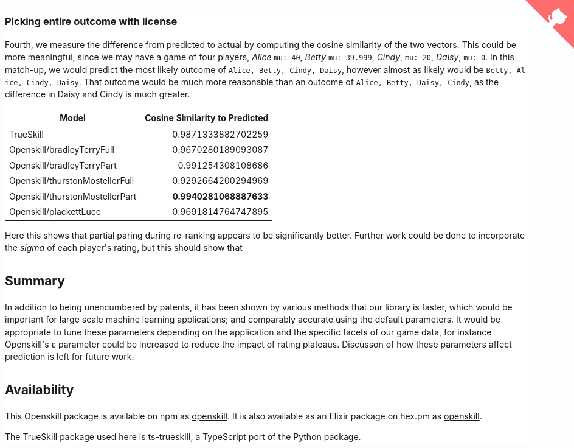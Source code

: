 ### Picking entire outcome with license

Fourth, we measure the difference from predicted to actual by computing the cosine similarity of the two vectors. This could be more meaningful, since we may have a game of four players, _Alice_ `mu: 40`, _Betty_ `mu: 39.999`, _Cindy_, `mu: 20`, _Daisy_, `mu: 0`. In this match-up, we would predict the most likely outcome of `Alice, Betty, Cindy, Daisy`, however almost as likely would be `Betty, Alice, Cindy, Daisy`. That outcome would be much more reasonable than an outcome of `Alice, Betty, Daisy, Cindy`, as the difference in Daisy and Cindy is much greater.

| Model                           | Cosine Similarity to Predicted |
| ------------------------------- | -----------------------------: |
| TrueSkill                       |             0.9871333882702259 |
| Openskill/bradleyTerryFull      |             0.9670280189093087 |
| Openskill/bradleyTerryPart      |              0.991254308108686 |
| Openskill/thurstonMostellerFull |             0.9292664200294969 |
| Openskill/thurstonMostellerPart |         **0.9940281068887633** |
| Openskill/plackettLuce          |             0.9691814764747895 |

Here this shows that partial paring during re-ranking appears to be significantly better. Further work could be done to incorporate the _sigma_ of each player's rating, but this should show that

## Summary

In addition to being unencumbered by patents, it has been shown by various methods that our library is faster, which would be important for large scale machine learning applications; and comparably accurate using the default parameters. It would be appropriate to tune these parameters depending on the application and the specific facets of our game data, for instance Openskill's &epsilon; parameter could be increased to reduce the impact of rating plateaus. Discusson of how these parameters affect prediction is left for future work.

## Availability

This Openskill package is available on npm as [openskill](https://github.com/philihp/openskill.js). It is also available as an Elixir package on hex.pm as [openskill](https://hex.pm/packages/openskill).

The TrueSkill package used here is [ts-trueskill](https://github.com/scttcper/ts-trueskill), a TypeScript port of the Python package.

<a href="https://github.com/philihp/openskill.js" class="github-corner" aria-label="View source on GitHub"><svg width="80" height="80" viewBox="0 0 250 250" style="fill:#FD6C6C; color:#fff; position: absolute; top: 0; border: 0; right: 0;" aria-hidden="true"><path d="M0,0 L115,115 L130,115 L142,142 L250,250 L250,0 Z"></path><path d="M128.3,109.0 C113.8,99.7 119.0,89.6 119.0,89.6 C122.0,82.7 120.5,78.6 120.5,78.6 C119.2,72.0 123.4,76.3 123.4,76.3 C127.3,80.9 125.5,87.3 125.5,87.3 C122.9,97.6 130.6,101.9 134.4,103.2" fill="currentColor" style="transform-origin: 130px 106px;" class="octo-arm"></path><path d="M115.0,115.0 C114.9,115.1 118.7,116.5 119.8,115.4 L133.7,101.6 C136.9,99.2 139.9,98.4 142.2,98.6 C133.8,88.0 127.5,74.4 143.8,58.0 C148.5,53.4 154.0,51.2 159.7,51.0 C160.3,49.4 163.2,43.6 171.4,40.1 C171.4,40.1 176.1,42.5 178.8,56.2 C183.1,58.6 187.2,61.8 190.9,65.4 C194.5,69.0 197.7,73.2 200.1,77.6 C213.8,80.2 216.3,84.9 216.3,84.9 C212.7,93.1 206.9,96.0 205.4,96.6 C205.1,102.4 203.0,107.8 198.3,112.5 C181.9,128.9 168.3,122.5 157.7,114.1 C157.9,116.9 156.7,120.9 152.7,124.9 L141.0,136.5 C139.8,137.7 141.6,141.9 141.8,141.8 Z" fill="currentColor" class="octo-body"></path></svg></a><style>.github-corner:hover .octo-arm{animation:octocat-wave 560ms ease-in-out}@keyframes octocat-wave{0%,100%{transform:rotate(0)}20%,60%{transform:rotate(-25deg)}40%,80%{transform:rotate(10deg)}}@media (max-width:500px){.github-corner:hover .octo-arm{animation:none}.github-corner .octo-arm{animation:octocat-wave 560ms ease-in-out}}</style>
